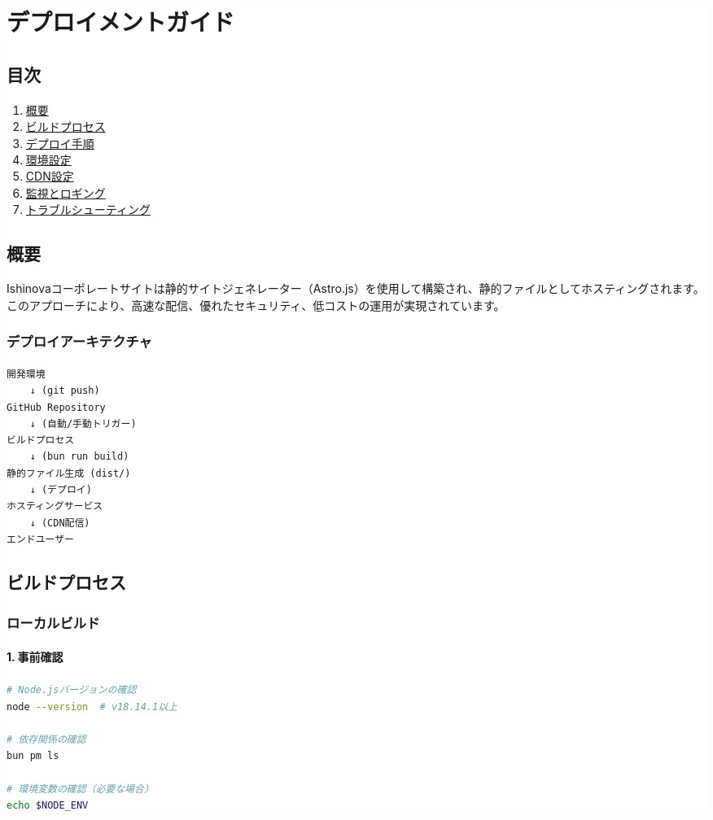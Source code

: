 # デプロイメントガイド

## 目次

1. [概要](#概要)
2. [ビルドプロセス](#ビルドプロセス)
3. [デプロイ手順](#デプロイ手順)
4. [環境設定](#環境設定)
5. [CDN設定](#cdn設定)
6. [監視とロギング](#監視とロギング)
7. [トラブルシューティング](#トラブルシューティング)

## 概要

Ishinovaコーポレートサイトは静的サイトジェネレーター（Astro.js）を使用して構築され、静的ファイルとしてホスティングされます。このアプローチにより、高速な配信、優れたセキュリティ、低コストの運用が実現されています。

### デプロイアーキテクチャ

```
開発環境
    ↓ (git push)
GitHub Repository
    ↓ (自動/手動トリガー)
ビルドプロセス
    ↓ (bun run build)
静的ファイル生成 (dist/)
    ↓ (デプロイ)
ホスティングサービス
    ↓ (CDN配信)
エンドユーザー
```

## ビルドプロセス

### ローカルビルド

#### 1. 事前確認

```bash
# Node.jsバージョンの確認
node --version  # v18.14.1以上

# 依存関係の確認
bun pm ls

# 環境変数の確認（必要な場合）
echo $NODE_ENV
```

